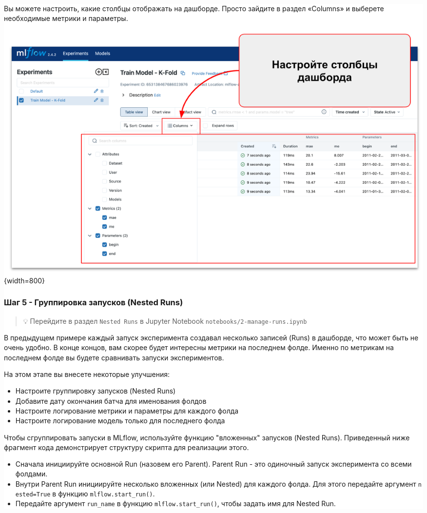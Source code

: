 Вы можете настроить, какие столбцы отображать на дашборде. Просто зайдите в раздел «Columns» и выберете необходимые метрики и параметры.

![Untitled](docs/images/3-5-set-up-columns.png){width=800}

### Шаг 5 -  Группировка запусков (Nested Runs)

> 💡 Перейдите в раздел `Nested Runs` в Jupyter Notebook `notebooks/2-manage-runs.ipynb`

В предыдущем примере каждый запуск эксперимента создавал несколько записей (Runs) в дашборде, что может быть не очень удобно. В конце концов, вам скорее будет интересны метрики на последнем фолде. Именно по метрикам на последнем фолде вы будете сравнивать запуски экспериментов.

На этом этапе вы внесете некоторые улучшения:

- Настроите группировку запусков (Nested Runs)
- Добавите дату окончания батча для именования фолдов
- Настроите логирование метрики и параметры для каждого фолда
- Настроите логирование модель только для последнего фолда

Чтобы сгруппировать запуски  в MLflow, используйте функцию "вложенных" запусков (Nested Runs). Приведенный ниже фрагмент кода демонстрирует структуру скрипта для реализации этого.

- Сначала инициируйте основной Run (назовем его Parent). Parent Run - это одиночный запуск эксперимента со всеми фолдами.
- Внутри Parent Run инициируйте несколько вложенных (или Nested)  для каждого фолда. Для этого передайте аргумент `nested=True` в функцию `mlflow.start_run()`.
- Передайте аргумент `run_name` в функцию `mlflow.start_run()`, чтобы задать имя для Nested Run.
